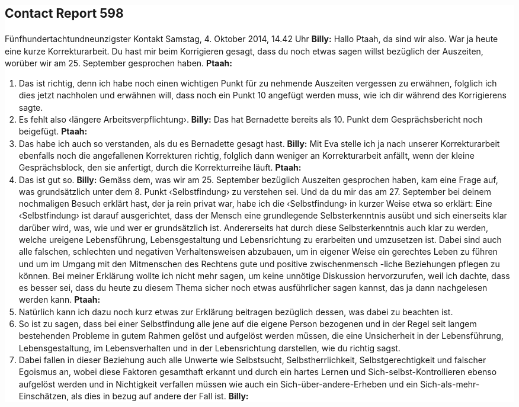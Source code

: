 ## Contact Report 598
Fünfhundertachtundneunzigster Kontakt
Samstag, 4. Oktober 2014, 14.42 Uhr
**Billy:**
Hallo Ptaah, da sind wir also. War ja heute eine kurze Korrekturarbeit. Du hast mir beim Korrigieren gesagt, dass du noch etwas sagen willst bezüglich der Auszeiten, worüber wir am 25. September gesprochen haben.
**Ptaah:**
1. Das ist richtig, denn ich habe noch einen wichtigen Punkt für zu nehmende Auszeiten vergessen zu erwähnen, folglich ich dies jetzt nachholen und erwähnen will, dass noch ein Punkt 10 angefügt werden muss, wie ich dir während des Korrigierens sagte.
2. Es fehlt also ‹längere Arbeitsverpflichtung›.
**Billy:**
Das hat Bernadette bereits als 10. Punkt dem Gesprächsbericht noch beigefügt.
**Ptaah:**
3. Das habe ich auch so verstanden, als du es Bernadette gesagt hast.
**Billy:**
Mit Eva stelle ich ja nach unserer Korrekturarbeit ebenfalls noch die angefallenen Korrekturen richtig, folglich dann weniger an Korrekturarbeit anfällt, wenn der kleine Gesprächsblock, den sie anfertigt, durch die Korrekturreihe läuft.
**Ptaah:**
4. Das ist gut so.
**Billy:**
Gemäss dem, was wir am 25. September bezüglich Auszeiten gesprochen haben, kam eine Frage auf, was grundsätzlich unter dem 8. Punkt ‹Selbstfindung› zu verstehen sei. Und da du mir das am 27. September bei deinem nochmaligen Besuch erklärt hast, der ja rein privat war, habe ich die ‹Selbstfindung› in kurzer Weise etwa so erklärt: Eine ‹Selbstfindung› ist darauf ausgerichtet, dass der Mensch eine grundlegende Selbsterkenntnis ausübt und sich einerseits klar darüber wird, was, wie und wer er grundsätzlich ist. Andererseits hat durch diese Selbsterkenntnis auch klar zu werden, welche ureigene Lebensführung, Lebensgestaltung und Lebensrichtung zu erarbeiten und umzusetzen ist. Dabei sind auch alle falschen, schlechten und negativen Verhaltensweisen abzubauen, um in eigener Weise ein gerechtes Leben zu führen und um im Umgang mit den Mitmenschen des Rechtens gute und positive zwischenmensch -liche Beziehungen pflegen zu können. Bei meiner Erklärung wollte ich nicht mehr sagen, um keine unnötige Diskussion hervorzurufen, weil ich dachte, dass es besser sei, dass du heute zu diesem Thema sicher noch etwas ausführlicher sagen kannst, das ja dann nachgelesen werden kann.
**Ptaah:**
5. Natürlich kann ich dazu noch kurz etwas zur Erklärung beitragen bezüglich dessen, was dabei zu beachten ist.
6. So ist zu sagen, dass bei einer Selbstfindung alle jene auf die eigene Person bezogenen und in der Regel seit langem bestehenden Probleme in gutem Rahmen gelöst und aufgelöst werden müssen, die eine Unsicherheit in der Lebensführung, Lebensgestaltung, im Lebensverhalten und in der Lebensrichtung darstellen, wie du richtig sagst.
7. Dabei fallen in dieser Beziehung auch alle Unwerte wie Selbstsucht, Selbstherrlichkeit, Selbstgerechtigkeit und falscher Egoismus an, wobei diese Faktoren gesamthaft erkannt und durch ein hartes Lernen und Sich-selbst-Kontrollieren ebenso aufgelöst werden und in Nichtigkeit verfallen müssen wie auch ein Sich-über-andere-Erheben und ein Sich-als-mehr-Einschätzen, als dies in bezug auf andere der Fall ist.
**Billy:**